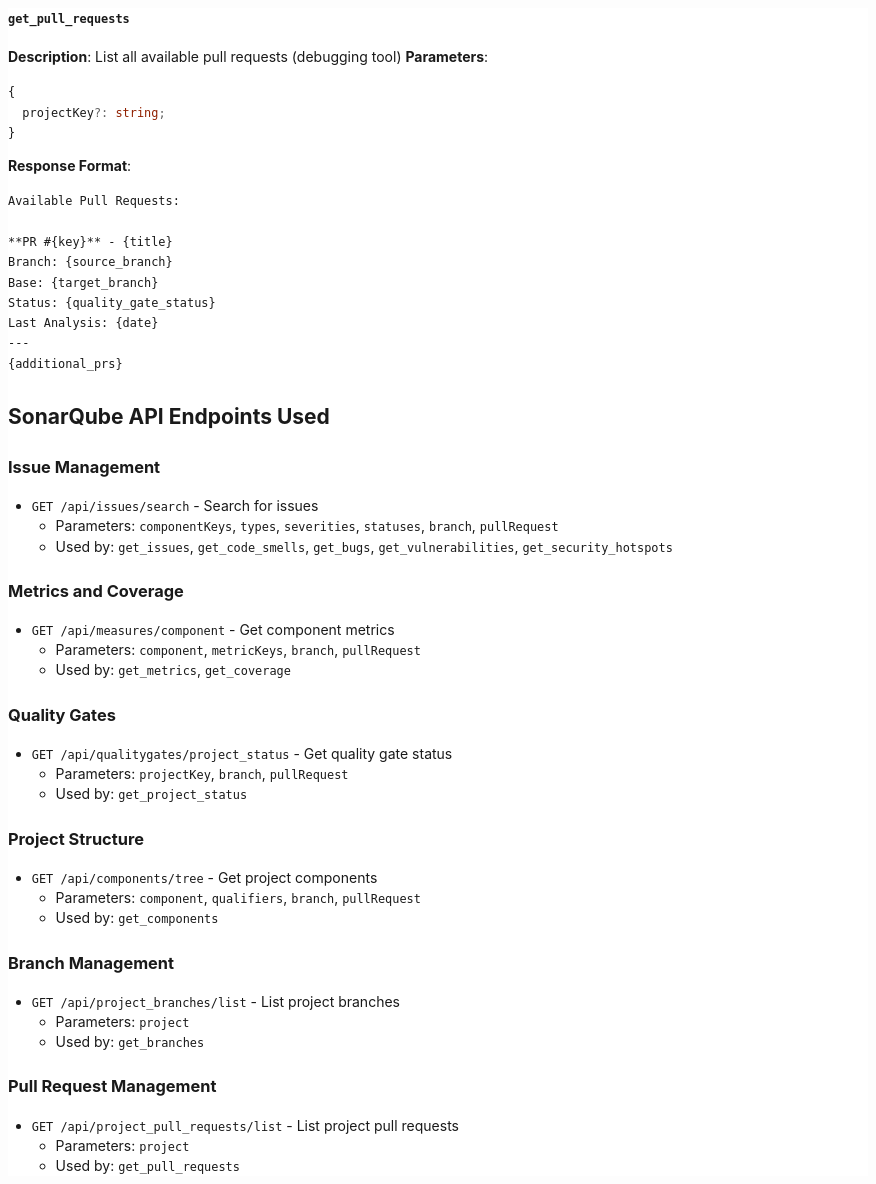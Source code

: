 #### `get_pull_requests`
**Description**: List all available pull requests (debugging tool)
**Parameters**:
```typescript
{
  projectKey?: string;
}
```
**Response Format**:
```
Available Pull Requests:

**PR #{key}** - {title}
Branch: {source_branch}
Base: {target_branch}
Status: {quality_gate_status}
Last Analysis: {date}
---
{additional_prs}
```

## SonarQube API Endpoints Used

### Issue Management
- `GET /api/issues/search` - Search for issues
  - Parameters: `componentKeys`, `types`, `severities`, `statuses`, `branch`, `pullRequest`
  - Used by: `get_issues`, `get_code_smells`, `get_bugs`, `get_vulnerabilities`, `get_security_hotspots`

### Metrics and Coverage
- `GET /api/measures/component` - Get component metrics
  - Parameters: `component`, `metricKeys`, `branch`, `pullRequest`
  - Used by: `get_metrics`, `get_coverage`

### Quality Gates
- `GET /api/qualitygates/project_status` - Get quality gate status
  - Parameters: `projectKey`, `branch`, `pullRequest`
  - Used by: `get_project_status`

### Project Structure
- `GET /api/components/tree` - Get project components
  - Parameters: `component`, `qualifiers`, `branch`, `pullRequest`
  - Used by: `get_components`

### Branch Management
- `GET /api/project_branches/list` - List project branches
  - Parameters: `project`
  - Used by: `get_branches`

### Pull Request Management
- `GET /api/project_pull_requests/list` - List project pull requests
  - Parameters: `project`
  - Used by: `get_pull_requests`
